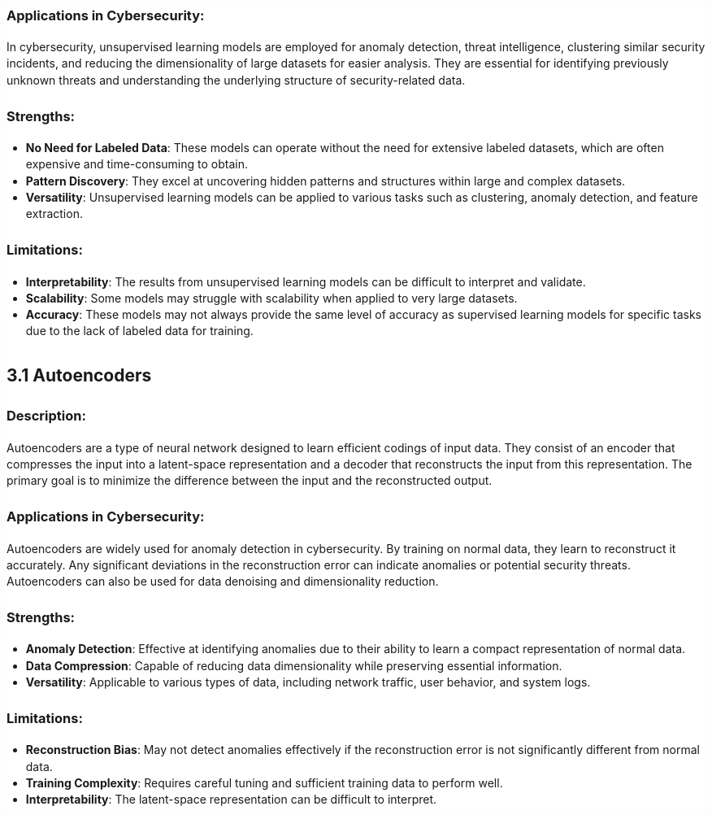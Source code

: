 ### Applications in Cybersecurity:
In cybersecurity, unsupervised learning models are employed for anomaly detection, threat intelligence, clustering similar security incidents, and reducing the dimensionality of large datasets for easier analysis. They are essential for identifying previously unknown threats and understanding the underlying structure of security-related data.

### Strengths:
- **No Need for Labeled Data**: These models can operate without the need for extensive labeled datasets, which are often expensive and time-consuming to obtain.
- **Pattern Discovery**: They excel at uncovering hidden patterns and structures within large and complex datasets.
- **Versatility**: Unsupervised learning models can be applied to various tasks such as clustering, anomaly detection, and feature extraction.

### Limitations:
- **Interpretability**: The results from unsupervised learning models can be difficult to interpret and validate.
- **Scalability**: Some models may struggle with scalability when applied to very large datasets.
- **Accuracy**: These models may not always provide the same level of accuracy as supervised learning models for specific tasks due to the lack of labeled data for training.

## 3.1 Autoencoders
### Description:
Autoencoders are a type of neural network designed to learn efficient codings of input data. They consist of an encoder that compresses the input into a latent-space representation and a decoder that reconstructs the input from this representation. The primary goal is to minimize the difference between the input and the reconstructed output.

### Applications in Cybersecurity:
Autoencoders are widely used for anomaly detection in cybersecurity. By training on normal data, they learn to reconstruct it accurately. Any significant deviations in the reconstruction error can indicate anomalies or potential security threats. Autoencoders can also be used for data denoising and dimensionality reduction.

### Strengths:
- **Anomaly Detection**: Effective at identifying anomalies due to their ability to learn a compact representation of normal data.
- **Data Compression**: Capable of reducing data dimensionality while preserving essential information.
- **Versatility**: Applicable to various types of data, including network traffic, user behavior, and system logs.

### Limitations:
- **Reconstruction Bias**: May not detect anomalies effectively if the reconstruction error is not significantly different from normal data.
- **Training Complexity**: Requires careful tuning and sufficient training data to perform well.
- **Interpretability**: The latent-space representation can be difficult to interpret.

